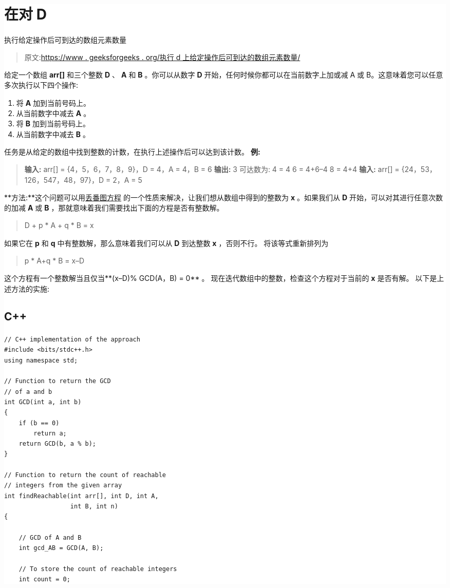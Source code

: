 # 在对 D

执行给定操作后可到达的数组元素数量

> 原文:[https://www . geeksforgeeks . org/执行 d 上给定操作后可到达的数组元素数量/](https://www.geeksforgeeks.org/number-of-elements-from-the-array-which-are-reachable-after-performing-given-operations-on-d/)

给定一个数组 **arr[]** 和三个整数 **D** 、 **A** 和 **B** 。你可以从数字 **D** 开始，任何时候你都可以在当前数字上加或减 A 或 B。这意味着您可以任意多次执行以下四个操作:

1.  将 **A** 加到当前号码上。
2.  从当前数字中减去 **A** 。
3.  将 **B** 加到当前号码上。
4.  从当前数字中减去 **B** 。

任务是从给定的数组中找到整数的计数，在执行上述操作后可以达到该计数。
**例:**

> **输入:** arr[] = {4，5，6，7，8，9}，D = 4，A = 4，B = 6
> **输出:** 3
> 可达数为:
> 4 = 4
> 6 = 4+6–4
> 8 = 4+4
> **输入:** arr[] = {24，53，126，547，48，97}，D = 2，A = 5

**方法:**这个问题可以用[丢番图方程](https://www.geeksforgeeks.org/linear-diophantine-equations/)
的一个性质来解决，让我们想从数组中得到的整数为 **x** 。如果我们从 **D** 开始，可以对其进行任意次数的加减 **A** 或 **B** ，那就意味着我们需要找出下面的方程是否有整数解。

> D + p * A + q * B = x

如果它在 **p** 和 **q** 中有整数解，那么意味着我们可以从 **D** 到达整数 **x** ，否则不行。
将该等式重新排列为

> p * A+q * B = x–D

这个方程有一个整数解当且仅当**(x–D)% GCD(A，B) = 0** 。
现在迭代数组中的整数，检查这个方程对于当前的 **x** 是否有解。
以下是上述方法的实施:

## C++

```
// C++ implementation of the approach
#include <bits/stdc++.h>
using namespace std;

// Function to return the GCD
// of a and b
int GCD(int a, int b)
{
    if (b == 0)
        return a;
    return GCD(b, a % b);
}

// Function to return the count of reachable
// integers from the given array
int findReachable(int arr[], int D, int A,
                  int B, int n)
{

    // GCD of A and B
    int gcd_AB = GCD(A, B);

    // To store the count of reachable integers
    int count = 0;
```